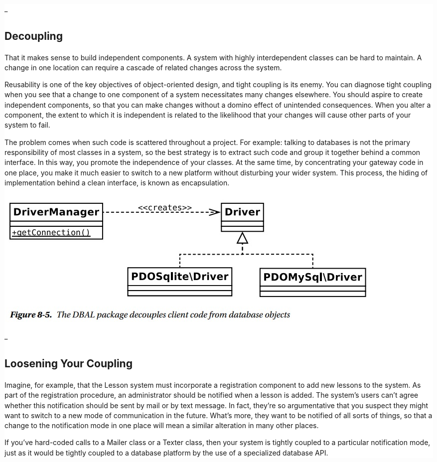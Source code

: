 <div class="page"/>

_

## Decoupling

That it makes sense to build independent components. A system with highly interdependent classes can be hard to maintain. A change in one location can require a cascade of related changes across the system.

Reusability is one of the key objectives of object-oriented design, and tight coupling is its enemy. You can diagnose tight coupling when you see that a change to one component of a system necessitates many changes elsewhere. You should aspire to create independent components, so that you can make changes without a domino effect of unintended consequences. When you alter a component, the extent to which it is independent is related to the likelihood that your changes will cause other parts of your system to fail.

The problem comes when such code is scattered throughout a project. For example: talking to databases is not the primary responsibility of most classes in a system, so the best strategy is to extract such code and group it together behind a common interface. In this way, you promote the independence of your classes. At the same time, by concentrating your gateway code in one place, you make it much easier to switch to a new platform without disturbing your wider system. This process, the hiding of implementation behind a clean interface, is known as encapsulation.

![Figure 8-5. The DBAL package decouples client code from database objects](https://raw.githubusercontent.com/dandisy/adaptive-code/main/Figure%208-5.%20The%20DBAL%20package%20decouples%20client%20code%20from%20database%20objects.jpeg)

_

## Loosening Your Coupling

Imagine, for example, that the Lesson system must incorporate a registration component to add new lessons to the system. As part of the registration procedure, an administrator should be notified when a lesson is added. The system’s users can’t agree whether this notification should be sent by mail or by text message. In fact, they’re so argumentative that you suspect they might want to switch to a new mode of communication in the future. What’s more, they want to be notified of all sorts of things, so that a change to the notification mode in one place will mean a similar alteration in many other places.

If you’ve hard-coded calls to a Mailer class or a Texter class, then your system is tightly coupled to a particular notification mode, just as it would be tightly coupled to a database platform by the use of a specialized database API.
